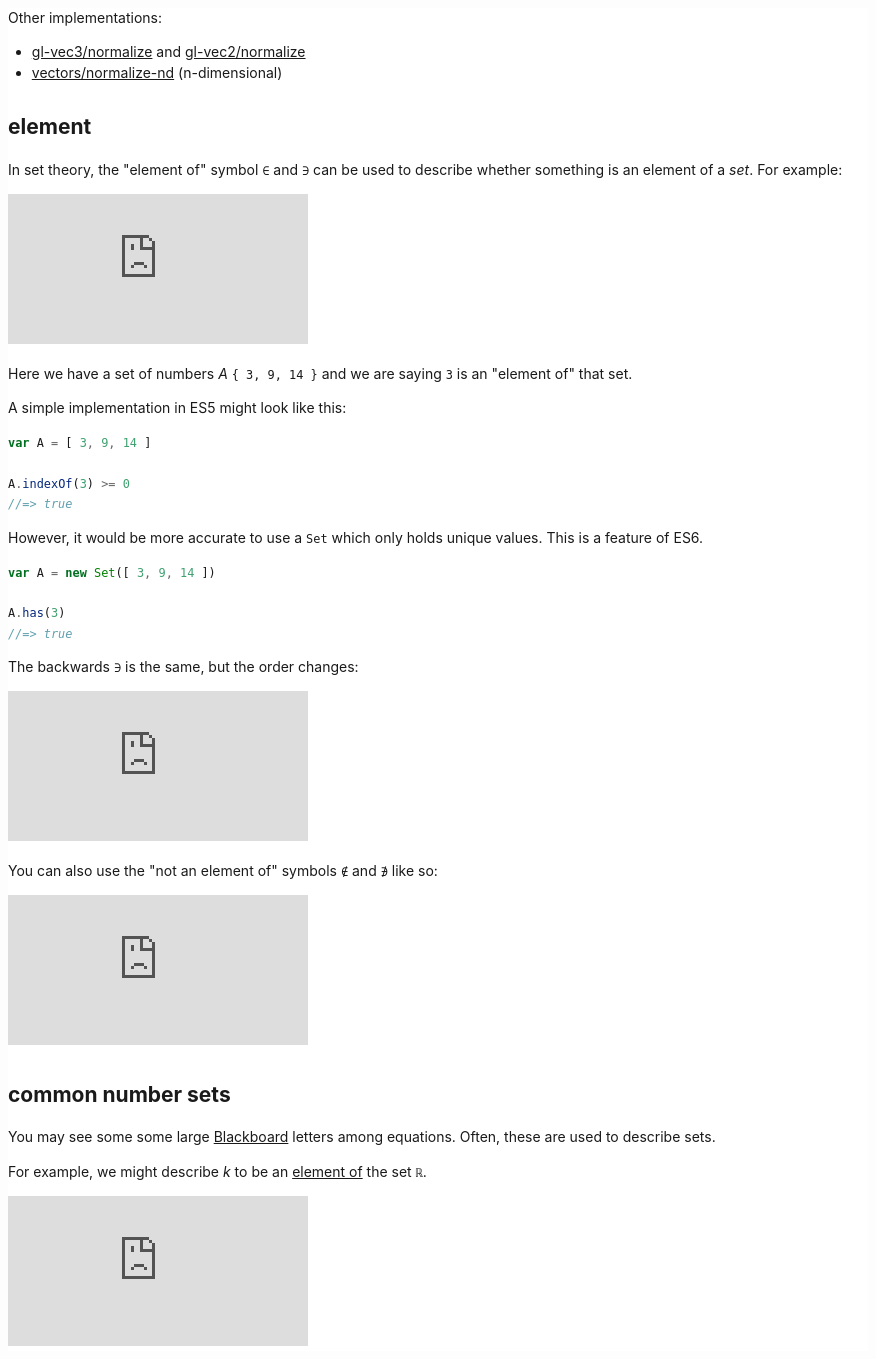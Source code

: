 Other implementations:

- [gl-vec3/normalize](https://github.com/stackgl/gl-vec3/blob/507480fa57ba7c5fb70679cf531175a52c48cf53/normalize.js) and [gl-vec2/normalize](https://github.com/stackgl/gl-vec2/blob/21f460a371540258521fd2f720d80f14e87bd400/normalize.js)
- [vectors/normalize-nd](https://github.com/hughsk/vectors/blob/master/normalize-nd.js) (n-dimensional)

## element

In set theory, the "element of" symbol `∈` and `∋` can be used to describe whether something is an element of a *set*. For example:

![element1](http://latex.codecogs.com/svg.latex?A%3D%5Cleft%20%5C%7B3%2C9%2C14%7D%7B%20%5Cright%20%5C%7D%2C%203%20%5Cin%20A)



Here we have a set of numbers *A* `{ 3, 9, 14 }` and we are saying `3` is an "element of" that set. 

A simple implementation in ES5 might look like this:

```js
var A = [ 3, 9, 14 ]

A.indexOf(3) >= 0
//=> true
```

However, it would be more accurate to use a `Set` which only holds unique values. This is a feature of ES6.

```js
var A = new Set([ 3, 9, 14 ])

A.has(3)
//=> true
```

The backwards `∋` is the same, but the order changes:

![element2](http://latex.codecogs.com/svg.latex?A%3D%5Cleft%20%5C%7B3%2C9%2C14%7D%7B%20%5Cright%20%5C%7D%2C%20A%20%5Cni%203)



You can also use the "not an element of" symbols `∉` and `∌` like so:

![element3](http://latex.codecogs.com/svg.latex?A%3D%5Cleft%20%5C%7B3%2C9%2C14%7D%7B%20%5Cright%20%5C%7D%2C%206%20%5Cnotin%20A)



## common number sets

You may see some some large [Blackboard](https://en.wikipedia.org/wiki/Blackboard_bold) letters among equations. Often, these are used to describe sets.

For example, we might describe *k* to be an [element of](#element) the set `ℝ`. 

![real](http://latex.codecogs.com/svg.latex?k%20%5Cin%20%5Cmathbb%7BR%7D)


[1]: http://mimosa-pudica.net/improved-oren-nayar.html#images
[2]: http://buzzard.ups.edu/courses/2007spring/projects/million-paper.pdf
[3]: https://www.math.washington.edu/~morrow/464_12/fft.pdf